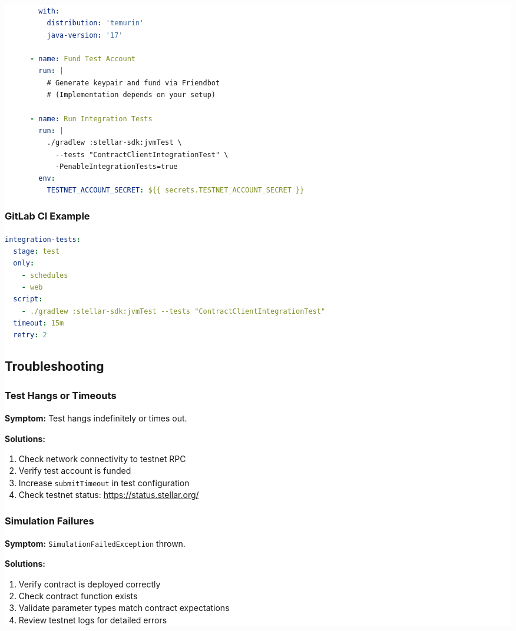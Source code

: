 ```yaml
        with:
          distribution: 'temurin'
          java-version: '17'

      - name: Fund Test Account
        run: |
          # Generate keypair and fund via Friendbot
          # (Implementation depends on your setup)

      - name: Run Integration Tests
        run: |
          ./gradlew :stellar-sdk:jvmTest \
            --tests "ContractClientIntegrationTest" \
            -PenableIntegrationTests=true
        env:
          TESTNET_ACCOUNT_SECRET: ${{ secrets.TESTNET_ACCOUNT_SECRET }}
```

### GitLab CI Example

```yaml
integration-tests:
  stage: test
  only:
    - schedules
    - web
  script:
    - ./gradlew :stellar-sdk:jvmTest --tests "ContractClientIntegrationTest"
  timeout: 15m
  retry: 2
```

## Troubleshooting

### Test Hangs or Timeouts

**Symptom:** Test hangs indefinitely or times out.

**Solutions:**
1. Check network connectivity to testnet RPC
2. Verify test account is funded
3. Increase `submitTimeout` in test configuration
4. Check testnet status: https://status.stellar.org/

### Simulation Failures

**Symptom:** `SimulationFailedException` thrown.

**Solutions:**
1. Verify contract is deployed correctly
2. Check contract function exists
3. Validate parameter types match contract expectations
4. Review testnet logs for detailed errors
